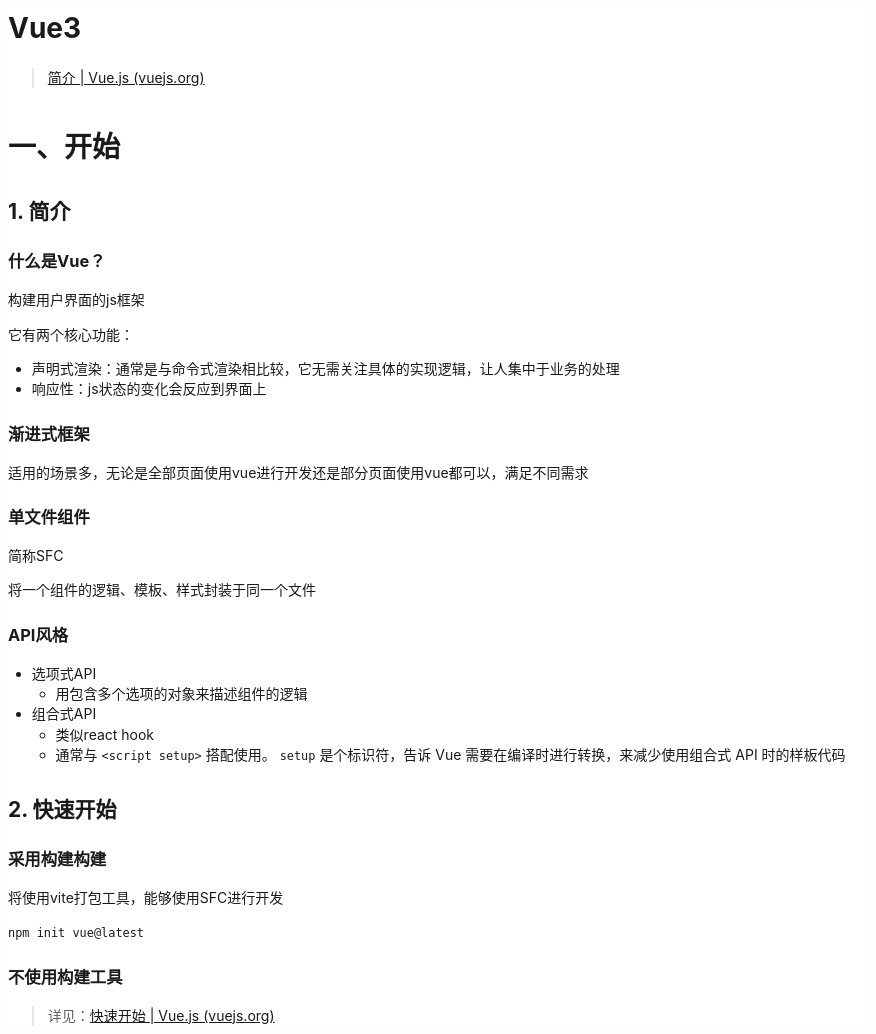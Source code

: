 # Vue3

> [简介 | Vue.js (vuejs.org)](https://staging-cn.vuejs.org/guide/introduction.html)

# 一、开始

## 1. 简介

### 什么是Vue？

构建用户界面的js框架

它有两个核心功能：

- 声明式渲染：通常是与命令式渲染相比较，它无需关注具体的实现逻辑，让人集中于业务的处理
- 响应性：js状态的变化会反应到界面上

### 渐进式框架

适用的场景多，无论是全部页面使用vue进行开发还是部分页面使用vue都可以，满足不同需求

### 单文件组件

简称SFC

将一个组件的逻辑、模板、样式封装于同一个文件

### API风格

- 选项式API
  - 用包含多个选项的对象来描述组件的逻辑
- 组合式API
  - 类似react hook
  - 通常与 `<script setup>` 搭配使用。 `setup` 是个标识符，告诉 Vue 需要在编译时进行转换，来减少使用组合式 API 时的样板代码



## 2. 快速开始

### 采用构建构建

将使用vite打包工具，能够使用SFC进行开发

~~~bash
npm init vue@latest
~~~

### 不使用构建工具

> 详见：[快速开始 | Vue.js (vuejs.org)](https://staging-cn.vuejs.org/guide/quick-start.html#without-build-tools)
